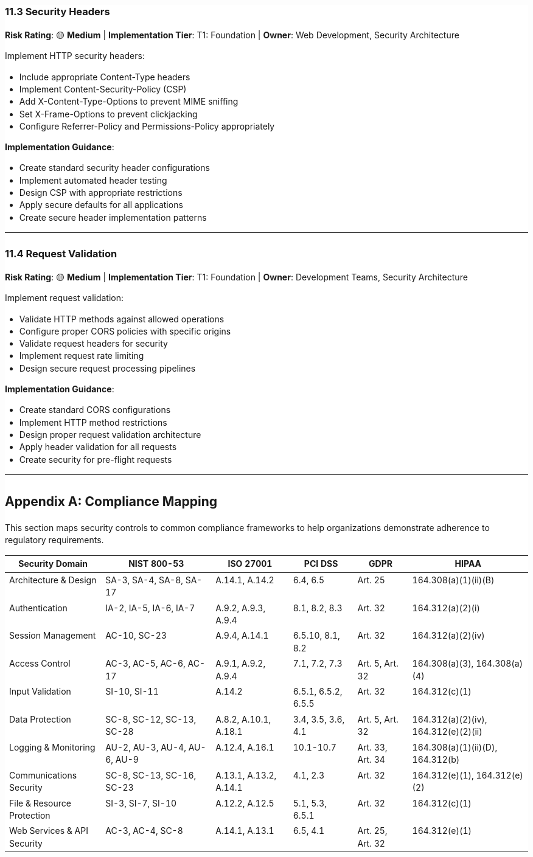 
### 11.3 Security Headers
**Risk Rating**: 🟡 **Medium** | **Implementation Tier**: T1: Foundation | **Owner**: Web Development, Security Architecture

Implement HTTP security headers:

- Include appropriate Content-Type headers
- Implement Content-Security-Policy (CSP)
- Add X-Content-Type-Options to prevent MIME sniffing
- Set X-Frame-Options to prevent clickjacking
- Configure Referrer-Policy and Permissions-Policy appropriately

**Implementation Guidance**:
- Create standard security header configurations
- Implement automated header testing
- Design CSP with appropriate restrictions
- Apply secure defaults for all applications
- Create secure header implementation patterns

---

### 11.4 Request Validation
**Risk Rating**: 🟡 **Medium** | **Implementation Tier**: T1: Foundation | **Owner**: Development Teams, Security Architecture

Implement request validation:

- Validate HTTP methods against allowed operations
- Configure proper CORS policies with specific origins
- Validate request headers for security
- Implement request rate limiting
- Design secure request processing pipelines

**Implementation Guidance**:
- Create standard CORS configurations
- Implement HTTP method restrictions
- Design proper request validation architecture
- Apply header validation for all requests
- Create security for pre-flight requests

---

## Appendix A: Compliance Mapping

This section maps security controls to common compliance frameworks to help organizations demonstrate adherence to regulatory requirements.

| Security Domain | NIST 800-53 | ISO 27001 | PCI DSS | GDPR | HIPAA |
|----------------|-------------|-----------|---------|------|-------|
| Architecture & Design | SA-3, SA-4, SA-8, SA-17 | A.14.1, A.14.2 | 6.4, 6.5 | Art. 25 | 164.308(a)(1)(ii)(B) |
| Authentication | IA-2, IA-5, IA-6, IA-7 | A.9.2, A.9.3, A.9.4 | 8.1, 8.2, 8.3 | Art. 32 | 164.312(a)(2)(i) |
| Session Management | AC-10, SC-23 | A.9.4, A.14.1 | 6.5.10, 8.1, 8.2 | Art. 32 | 164.312(a)(2)(iv) |
| Access Control | AC-3, AC-5, AC-6, AC-17 | A.9.1, A.9.2, A.9.4 | 7.1, 7.2, 7.3 | Art. 5, Art. 32 | 164.308(a)(3), 164.308(a)(4) |
| Input Validation | SI-10, SI-11 | A.14.2 | 6.5.1, 6.5.2, 6.5.5 | Art. 32 | 164.312(c)(1) |
| Data Protection | SC-8, SC-12, SC-13, SC-28 | A.8.2, A.10.1, A.18.1 | 3.4, 3.5, 3.6, 4.1 | Art. 5, Art. 32 | 164.312(a)(2)(iv), 164.312(e)(2)(ii) |
| Logging & Monitoring | AU-2, AU-3, AU-4, AU-6, AU-9 | A.12.4, A.16.1 | 10.1-10.7 | Art. 33, Art. 34 | 164.308(a)(1)(ii)(D), 164.312(b) |
| Communications Security | SC-8, SC-13, SC-16, SC-23 | A.13.1, A.13.2, A.14.1 | 4.1, 2.3 | Art. 32 | 164.312(e)(1), 164.312(e)(2) |
| File & Resource Protection | SI-3, SI-7, SI-10 | A.12.2, A.12.5 | 5.1, 5.3, 6.5.1 | Art. 32 | 164.312(c)(1) |
| Web Services & API Security | AC-3, AC-4, SC-8 | A.14.1, A.13.1 | 6.5, 4.1 | Art. 25, Art. 32 | 164.312(e)(1) |